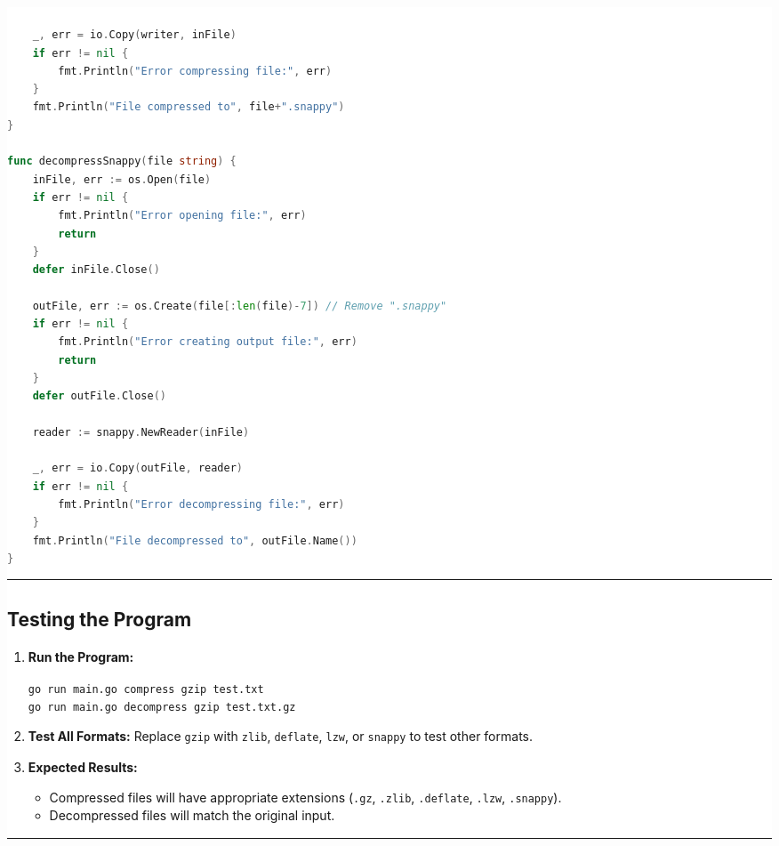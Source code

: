 ```go

	_, err = io.Copy(writer, inFile)
	if err != nil {
		fmt.Println("Error compressing file:", err)
	}
	fmt.Println("File compressed to", file+".snappy")
}

func decompressSnappy(file string) {
	inFile, err := os.Open(file)
	if err != nil {
		fmt.Println("Error opening file:", err)
		return
	}
	defer inFile.Close()

	outFile, err := os.Create(file[:len(file)-7]) // Remove ".snappy"
	if err != nil {
		fmt.Println("Error creating output file:", err)
		return
	}
	defer outFile.Close()

	reader := snappy.NewReader(inFile)

	_, err = io.Copy(outFile, reader)
	if err != nil {
		fmt.Println("Error decompressing file:", err)
	}
	fmt.Println("File decompressed to", outFile.Name())
}

```

---

## Testing the Program

1. **Run the Program:**
   ```bash
   go run main.go compress gzip test.txt
   go run main.go decompress gzip test.txt.gz
   ```

2. **Test All Formats:**
   Replace `gzip` with `zlib`, `deflate`, `lzw`, or `snappy` to test other formats.

3. **Expected Results:**
    - Compressed files will have appropriate extensions (`.gz`, `.zlib`, `.deflate`, `.lzw`, `.snappy`).
    - Decompressed files will match the original input.

---